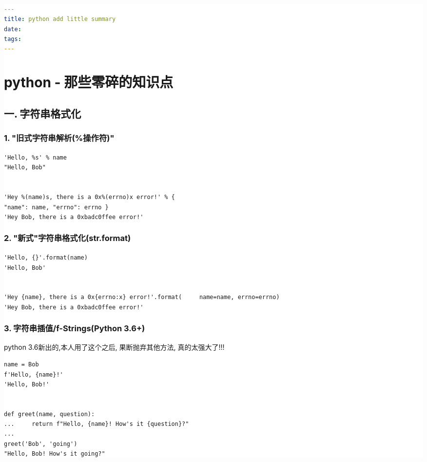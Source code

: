 ```yaml
---
title: python add little summary
date: 
tags:
---
```


# python - 那些零碎的知识点

## 一. 字符串格式化

### 1. "旧式字符串解析(%操作符)"

```repl
'Hello, %s' % name
"Hello, Bob"


'Hey %(name)s, there is a 0x%(errno)x error!' % {
"name": name, "errno": errno }
'Hey Bob, there is a 0xbadc0ffee error!'
```

### 2. "新式"字符串格式化(str.format)

```
'Hello, {}'.format(name)
'Hello, Bob'


'Hey {name}, there is a 0x{errno:x} error!'.format(     name=name, errno=errno)
'Hey Bob, there is a 0xbadc0ffee error!'
```



### 3. 字符串插值/f-Strings(Python 3.6+)

python 3.6新出的,本人用了这个之后, 果断抛弃其他方法, 真的太强大了!!!

```
name = Bob
f'Hello, {name}!'
'Hello, Bob!'


def greet(name, question):
...     return f"Hello, {name}! How's it {question}?"
...
greet('Bob', 'going')
"Hello, Bob! How's it going?"
```

